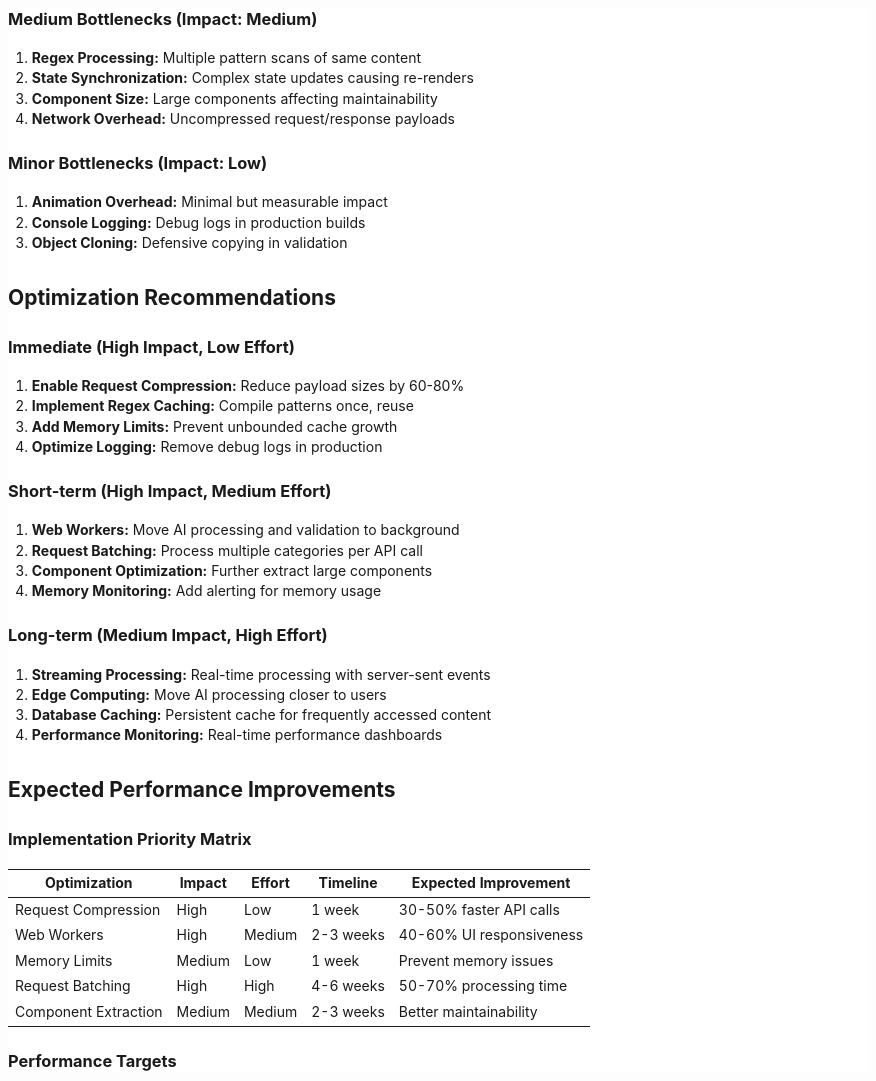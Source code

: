 ### Medium Bottlenecks (Impact: Medium)
1. **Regex Processing:** Multiple pattern scans of same content
2. **State Synchronization:** Complex state updates causing re-renders
3. **Component Size:** Large components affecting maintainability
4. **Network Overhead:** Uncompressed request/response payloads

### Minor Bottlenecks (Impact: Low)
1. **Animation Overhead:** Minimal but measurable impact
2. **Console Logging:** Debug logs in production builds
3. **Object Cloning:** Defensive copying in validation

## Optimization Recommendations

### Immediate (High Impact, Low Effort)
1. **Enable Request Compression:** Reduce payload sizes by 60-80%
2. **Implement Regex Caching:** Compile patterns once, reuse
3. **Add Memory Limits:** Prevent unbounded cache growth
4. **Optimize Logging:** Remove debug logs in production

### Short-term (High Impact, Medium Effort)
1. **Web Workers:** Move AI processing and validation to background
2. **Request Batching:** Process multiple categories per API call
3. **Component Optimization:** Further extract large components
4. **Memory Monitoring:** Add alerting for memory usage

### Long-term (Medium Impact, High Effort)
1. **Streaming Processing:** Real-time processing with server-sent events
2. **Edge Computing:** Move AI processing closer to users
3. **Database Caching:** Persistent cache for frequently accessed content
4. **Performance Monitoring:** Real-time performance dashboards

## Expected Performance Improvements

### Implementation Priority Matrix

| Optimization | Impact | Effort | Timeline | Expected Improvement |
|-------------|--------|--------|----------|---------------------|
| Request Compression | High | Low | 1 week | 30-50% faster API calls |
| Web Workers | High | Medium | 2-3 weeks | 40-60% UI responsiveness |
| Memory Limits | Medium | Low | 1 week | Prevent memory issues |
| Request Batching | High | High | 4-6 weeks | 50-70% processing time |
| Component Extraction | Medium | Medium | 2-3 weeks | Better maintainability |

### Performance Targets
